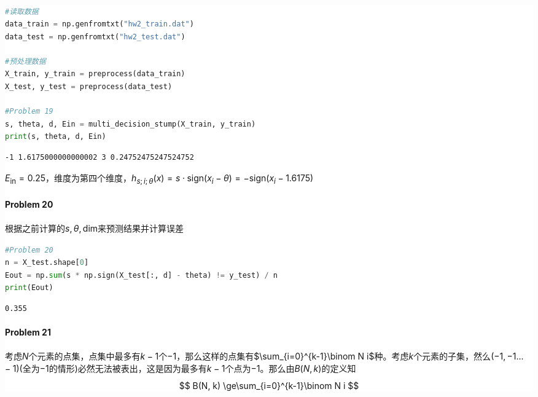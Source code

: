 
```python
#读取数据
data_train = np.genfromtxt("hw2_train.dat")
data_test = np.genfromtxt("hw2_test.dat")

#预处理数据
X_train, y_train = preprocess(data_train)
X_test, y_test = preprocess(data_test)

#Problem 19
s, theta, d, Ein = multi_decision_stump(X_train, y_train)
print(s, theta, d, Ein)
```

    -1 1.6175000000000002 3 0.24752475247524752


$E_{\text{in}}=0.25$，维度为第四个维度，$h_{s;i;θ}(x) = s·\text{sign}(x_i - θ)=-\text{sign}(x_i-1.6175)$



#### Problem 20

根据之前计算的$s,\theta,\text{dim}​$来预测结果并计算误差


```python
#Problem 20
n = X_test.shape[0]
Eout = np.sum(s * np.sign(X_test[:, d] - theta) != y_test) / n
print(Eout)
```

    0.355



#### Problem 21

考虑$N$个元素的点集，点集中最多有$k-1$个$-1$，那么这样的点集有$\sum_{i=0}^{k-1}\binom N i$种。考虑$k$个元素的子集，然么$(-1,-1...-1)$(全为$-1$的情形)必然无法被表出，这是因为最多有$k-1$个点为$-1$。那么由$B(N,k)$的定义知
$$
B(N, k) \ge\sum_{i=0}^{k-1}\binom N i
$$
